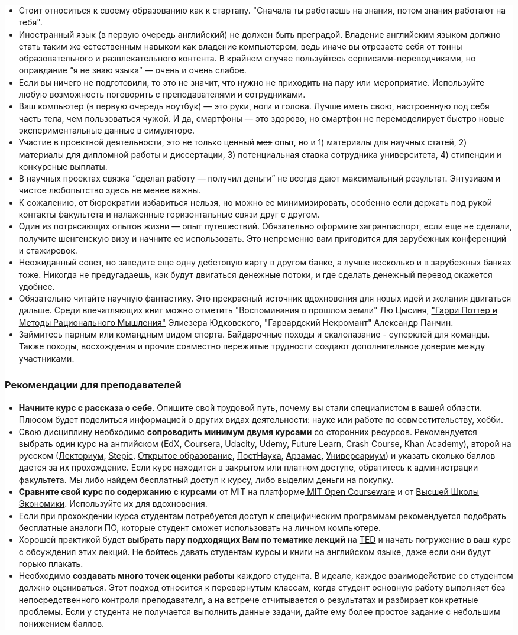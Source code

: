 * Стоит относиться к своему образованию как к стартапу. "Сначала ты работаешь на знания, потом знания работают на тебя".
* Иностранный язык (в первую очередь английский) не должен быть преградой. Владение английским языком должно стать таким же естественным навыком как владение компьютером, ведь иначе вы отрезаете себя от тонны образовательного и развлекательного контента. В крайнем случае пользуйтесь сервисами-переводчиками, но оправдание “я не знаю языка” — очень и очень слабое.
* Если вы ничего не подготовили, то это не значит, что нужно не приходить на пару или мероприятие. Используйте любую возможность поговорить с преподавателями и сотрудниками.
* Ваш компьютер (в первую очередь ноутбук) — это руки, ноги и голова. Лучше иметь свою, настроенную под себя часть тела, чем пользоваться чужой. И да, смартфоны — это здорово, но смартфон не перемоделирует быстро новые экспериментальные данные в симуляторе.
* Участие в проектной деятельности, это не только ценный ~~мех~~ опыт, но и 1) материалы для научных статей, 2) материалы для дипломной работы и диссертации, 3) потенциальная ставка сотрудника университета, 4) стипендии и конкурсные выплаты.
* В научных проектах связка “сделал работу — получил деньги” не всегда дают максимальный результат. Энтузиазм и чистое любопытство здесь не менее важны.
* К сожалению, от бюрократии избавиться нельзя, но можно ее минимизировать, особенно если держать под рукой контакты факультета и налаженные горизонтальные связи друг с другом.
* Один из потрясающих опытов жизни — опыт путешествий. Обязательно оформите загранпаспорт, если еще не сделали, получите шенгенскую визу и начните ее использовать. Это непременно вам пригодится для зарубежных конференций и стажировок. 
* Неожиданный совет, но заведите еще одну дебетовую карту в другом банке, а лучше несколько и в зарубежных банках тоже. Никогда не предугадаешь, как будут двигаться денежные потоки, и где сделать денежный перевод окажется удобнее.
* Обязательно читайте научную фантастику. Это прекрасный источник вдохновения для новых идей и желания двигаться дальше. Среди впечатляющих книг можно отметить "Воспоминания о прошлом земли" Лю Цысиня, ["Гарри Поттер и Методы Рационального Мышления"](https://hpmor.ru/) Элиезера Юдковского, "Гарвардский Некромант" Александр Панчин.
* Займитесь парным или командным видом спорта. Байдарочные походы и скалолазание - суперклей для команды. Также походы, восхождения и прочие совместно пережитые трудности создают дополнительное доверие между участниками.

### Рекомендации для преподавателей

* **Начните курс с рассказа о себе**.  Опишите свой трудовой путь, почему вы стали специалистом в вашей области. Плюсом будет поделиться информацией о других видах деятельности: науке или работе по совместительству, хобби.
* Свою дисциплину необходимо **сопроводить минимум двумя курсами** со [сторонних ресурсов](https://icanchoose.ru/blog/42-sajta-dlya-besplatnogo-onlajn-obrazovaniya/). Рекомендуется выбрать один курс на английском ([EdX](https://www.edx.org/), [Coursera](https://www.coursera.org/),[ Udacity](https://www.udacity.com/), [Udemy](https://www.udemy.com/), [Future Learn](https://www.futurelearn.com/), [Crash Course](https://thecrashcourse.com/), [Khan Academy](https://www.khanacademy.org/)), второй на русском ([Лекториум](https://www.lektorium.tv/), [Stepic](https://stepik.org/), [Открытое образование](https://openedu.ru/), [ПостНаука](https://postnauka.ru/courses), [Арзамас](https://arzamas.academy/courses), [Универсариум](https://universarium.org/)) и указать сколько баллов дается за их прохождение. Если курс находится в закрытом или платном доступе, обратитесь к администрации факультета. Мы либо найдем бесплатный доступ к курсу, либо выделим деньги на покупку.
* **Сравните свой курс по содержанию с курсами** от MIT на платформе[ MIT Open Courseware](https://ocw.mit.edu/index.htm) и от [Высшей Школы Экономики](https://online.hse.ru/). Используйте их для вдохновения.  
* Если при прохождении курса студентам потребуется доступ к специфическим программам рекомендуется подобрать бесплатные аналоги ПО, которые студент сможет использовать на личном компьютере.
* Хорошей практикой будет **выбрать пару подходящих Вам по тематике лекций** на [TED](https://www.ted.com/) и начать погружение в ваш курс с обсуждения этих лекций. Не бойтесь давать студентам курсы и книги на английском языке, даже если они будут горько плакать.
* Необходимо **создавать много точек оценки работы** каждого студента. В идеале, каждое взаимодействие со студентом должно оцениваться. Этот подход относится к перевернутым классам, когда студент основную работу выполняет без непосредственного контроля преподавателя, а на встрече отчитывается о результатах и разбирает конкретные проблемы. Если у студента не получается выполнить данные задачи, дайте ему более простое задание с небольшим понижением баллов.
